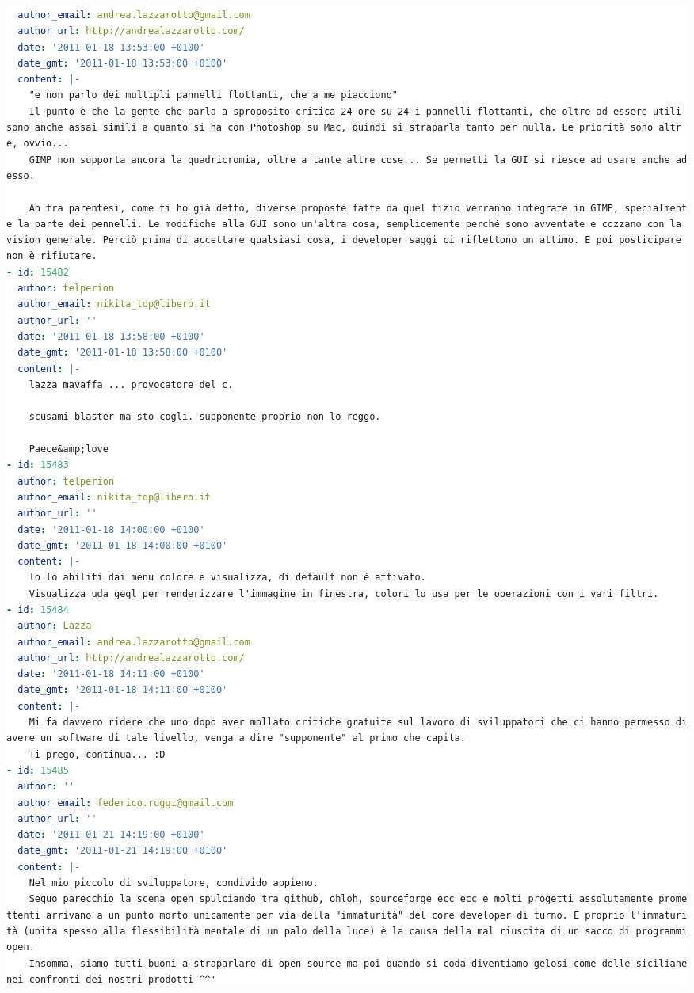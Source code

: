 ```yaml
  author_email: andrea.lazzarotto@gmail.com
  author_url: http://andrealazzarotto.com/
  date: '2011-01-18 13:53:00 +0100'
  date_gmt: '2011-01-18 13:53:00 +0100'
  content: |-
    "e non parlo dei multipli pannelli flottanti, che a me piacciono"
    Il punto è che la gente che parla a sproposito critica 24 ore su 24 i pannelli flottanti, che oltre ad essere utili sono anche assai simili a quanto si ha con Photoshop su Mac, quindi si straparla tanto per nulla. Le priorità sono altre, ovvio...
    GIMP non supporta ancora la quadricromia, oltre a tante altre cose... Se permetti la GUI si riesce ad usare anche adesso.

    Ah tra parentesi, come ti ho già detto, diverse proposte fatte da quel tizio verranno integrate in GIMP, specialmente la parte dei pennelli. Le modifiche alla GUI sono un'altra cosa, semplicemente perché sono avventate e cozzano con la vision generale. Perciò prima di accettare qualsiasi cosa, i developer saggi ci riflettono un attimo. E poi posticipare non è rifiutare.
- id: 15482
  author: telperion
  author_email: nikita_top@libero.it
  author_url: ''
  date: '2011-01-18 13:58:00 +0100'
  date_gmt: '2011-01-18 13:58:00 +0100'
  content: |-
    lazza mavaffa ... provocatore del c.

    scusami blaster ma sto cogli. supponente proprio non lo reggo.

    Paece&amp;love
- id: 15483
  author: telperion
  author_email: nikita_top@libero.it
  author_url: ''
  date: '2011-01-18 14:00:00 +0100'
  date_gmt: '2011-01-18 14:00:00 +0100'
  content: |-
    lo lo abiliti dai menu colore e visualizza, di default non è attivato.
    Visualizza uda gegl per renderizzare l'immagine in finestra, colori lo usa per le operazioni con i vari filtri.
- id: 15484
  author: Lazza
  author_email: andrea.lazzarotto@gmail.com
  author_url: http://andrealazzarotto.com/
  date: '2011-01-18 14:11:00 +0100'
  date_gmt: '2011-01-18 14:11:00 +0100'
  content: |-
    Mi fa davvero ridere che uno dopo aver mollato critiche gratuite sul lavoro di sviluppatori che ci hanno permesso di avere un software di tale livello, venga a dire "supponente" al primo che capita.
    Ti prego, continua... :D
- id: 15485
  author: ''
  author_email: federico.ruggi@gmail.com
  author_url: ''
  date: '2011-01-21 14:19:00 +0100'
  date_gmt: '2011-01-21 14:19:00 +0100'
  content: |-
    Nel mio piccolo di sviluppatore, condivido appieno.
    Seguo parecchio la scena open spulciando tra github, ohloh, sourceforge ecc ecc e molti progetti assolutamente promettenti arrivano a un punto morto unicamente per via della "immaturità" del core developer di turno. E proprio l'immaturità (unita spesso alla flessibilità mentale di un palo della luce) è la causa della mal riuscita di un sacco di programmi open.
    Insomma, siamo tutti buoni a straparlare di open source ma poi quando si coda diventiamo gelosi come delle siciliane nei confronti dei nostri prodotti ^^'
```